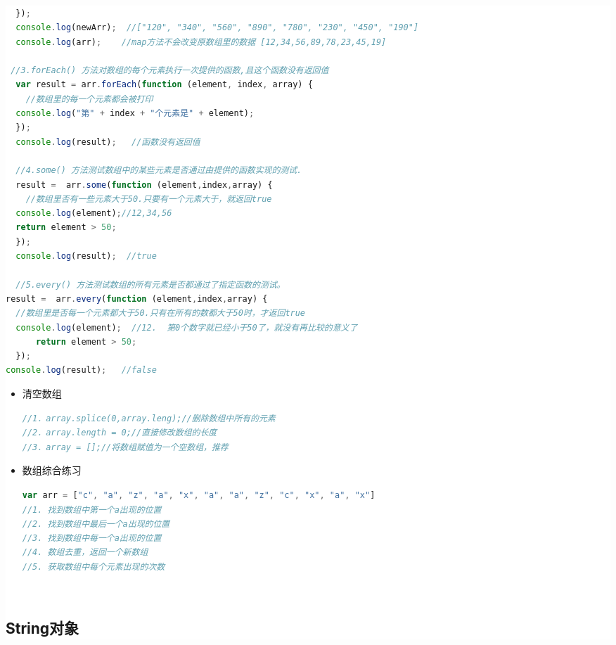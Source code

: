   ```javascript
    });
    console.log(newArr);  //["120", "340", "560", "890", "780", "230", "450", "190"]
    console.log(arr);    //map方法不会改变原数组里的数据 [12,34,56,89,78,23,45,19]

   //3.forEach() 方法对数组的每个元素执行一次提供的函数,且这个函数没有返回值
    var result = arr.forEach(function (element, index, array) {
      //数组里的每一个元素都会被打印
  	console.log("第" + index + "个元素是" + element);
    });
    console.log(result);   //函数没有返回值

    //4.some() 方法测试数组中的某些元素是否通过由提供的函数实现的测试.
    result =  arr.some(function (element,index,array) {
      //数组里否有一些元素大于50.只要有一个元素大于，就返回true
  	console.log(element);//12,34,56
  	return element > 50;
    });
    console.log(result);  //true

    //5.every() 方法测试数组的所有元素是否都通过了指定函数的测试。
  result =  arr.every(function (element,index,array) {
    //数组里是否每一个元素都大于50.只有在所有的数都大于50时，才返回true
    console.log(element);  //12.  第0个数字就已经小于50了，就没有再比较的意义了
    	return element > 50;
    });
  console.log(result);   //false
  ```



- 清空数组

  ```javascript
  //1．array.splice(0,array.leng);//删除数组中所有的元素
  //2．array.length = 0;//直接修改数组的长度
  //3．array = [];//将数组赋值为一个空数组，推荐   
  ```



- 数组综合练习

  ```javascript
  var arr = ["c", "a", "z", "a", "x", "a", "a", "z", "c", "x", "a", "x"]
  //1. 找到数组中第一个a出现的位置
  //2. 找到数组中最后一个a出现的位置
  //3. 找到数组中每一个a出现的位置
  //4. 数组去重，返回一个新数组
  //5. 获取数组中每个元素出现的次数
  ```

  ​

## String对象
